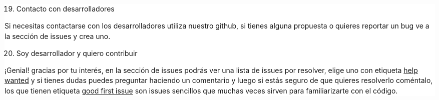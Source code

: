 19. Contacto con desarrolladores

Si necesitas contactarse con los desarrolladores utiliza nuestro github, si tienes alguna propuesta o quieres reportar un bug ve a la sección de issues y crea uno.

20. Soy desarrollador y quiero contribuir

¡Genial! gracias por tu interés, en la sección de issues podrás ver una lista de issues por resolver, elige uno con etiqueta [help wanted](https://github.com/grunch/p2plnbot/issues?q=is%3Aissue+is%3Aopen+label%3A%22help+wanted%22) y si tienes dudas puedes preguntar haciendo un comentario y luego si estás seguro de que quieres resolverlo coméntalo, los que tienen etiqueta [good first issue](https://github.com/grunch/p2plnbot/issues?q=is%3Aissue+is%3Aopen+label%3A%22good+first+issue%22) son issues sencillos que muchas veces sirven para familiarizarte con el código.
